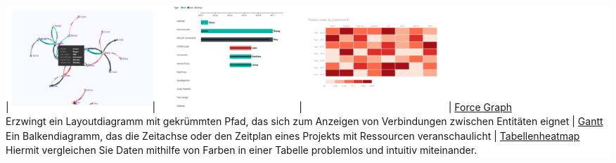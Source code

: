 | <img src="media/samples/forcegraph.png" width="200">| <img src="media/samples/gantt.png" width="200">| <img src="media/samples/table-heatmap.png" width="200">
| [Force Graph](https://github.com/Microsoft/powerbi-visuals-forcegraph/) </br>Erzwingt ein Layoutdiagramm mit gekrümmten Pfad, das sich zum Anzeigen von Verbindungen zwischen Entitäten eignet | [Gantt](https://github.com/Microsoft/powerbi-visuals-gantt/) </br>Ein Balkendiagramm, das die Zeitachse oder den Zeitplan eines Projekts mit Ressourcen veranschaulicht | [Tabellenheatmap](https://github.com/Microsoft/powerbi-visuals-heatmap/) </br>Hiermit vergleichen Sie Daten mithilfe von Farben in einer Tabelle problemlos und intuitiv miteinander.